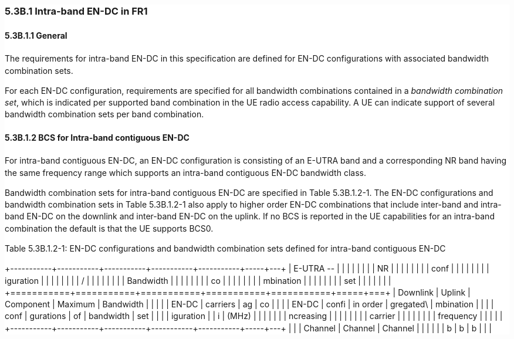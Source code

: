 ### 5.3B.1 Intra-band EN-DC in FR1

#### 5.3B.1.1 General

The requirements for intra-band EN-DC in this specification are defined
for EN-DC configurations with associated bandwidth combination sets.

For each EN-DC configuration, requirements are specified for all
bandwidth combinations contained in a *bandwidth combination set*, which
is indicated per supported band combination in the UE radio access
capability. A UE can indicate support of several bandwidth combination
sets per band combination.

#### 5.3B.1.2 BCS for Intra-band contiguous EN-DC

For intra-band contiguous EN-DC, an EN-DC configuration is consisting of
an E-UTRA band and a corresponding NR band having the same frequency
range which supports an intra-band contiguous EN-DC bandwidth class.

Bandwidth combination sets for intra-band contiguous EN-DC are specified
in Table 5.3B.1.2-1. The EN-DC configurations and bandwidth combination
sets in Table 5.3B.1.2-1 also apply to higher order EN-DC combinations
that include inter-band and intra-band EN-DC on the downlink and
inter-band EN-DC on the uplink. If no BCS is reported in the UE
capabilities for an intra-band combination the default is that the UE
supports BCS0.

Table 5.3B.1.2-1: EN-DC configurations and bandwidth combination sets
defined for intra-band contiguous EN-DC

+-----------+-----------+-----------+-----------+-----------+-----+---+
| E-UTRA -- |           |           |           |           |     |   |
| NR        |           |           |           |           |     |   |
| conf      |           |           |           |           |     |   |
| iguration |           |           |           |           |     |   |
| /         |           |           |           |           |     |   |
| Bandwidth |           |           |           |           |     |   |
| co        |           |           |           |           |     |   |
| mbination |           |           |           |           |     |   |
| set       |           |           |           |           |     |   |
+===========+===========+===========+===========+===========+=====+===+
| Downlink  | Uplink    | Component | Maximum   | Bandwidth |     |   |
|           | EN-DC     | carriers  | ag        | co        |     |   |
| EN-DC     | confi     | in order  | gregated\ | mbination |     |   |
| conf      | gurations | of        | bandwidth | set       |     |   |
| iguration |           | i         | (MHz)     |           |     |   |
|           |           | ncreasing |           |           |     |   |
|           |           | carrier   |           |           |     |   |
|           |           | frequency |           |           |     |   |
+-----------+-----------+-----------+-----------+-----------+-----+---+
|           |           | Channel   | Channel   | Channel   |     |   |
|           |           | b         | b         | b         |     |   |
